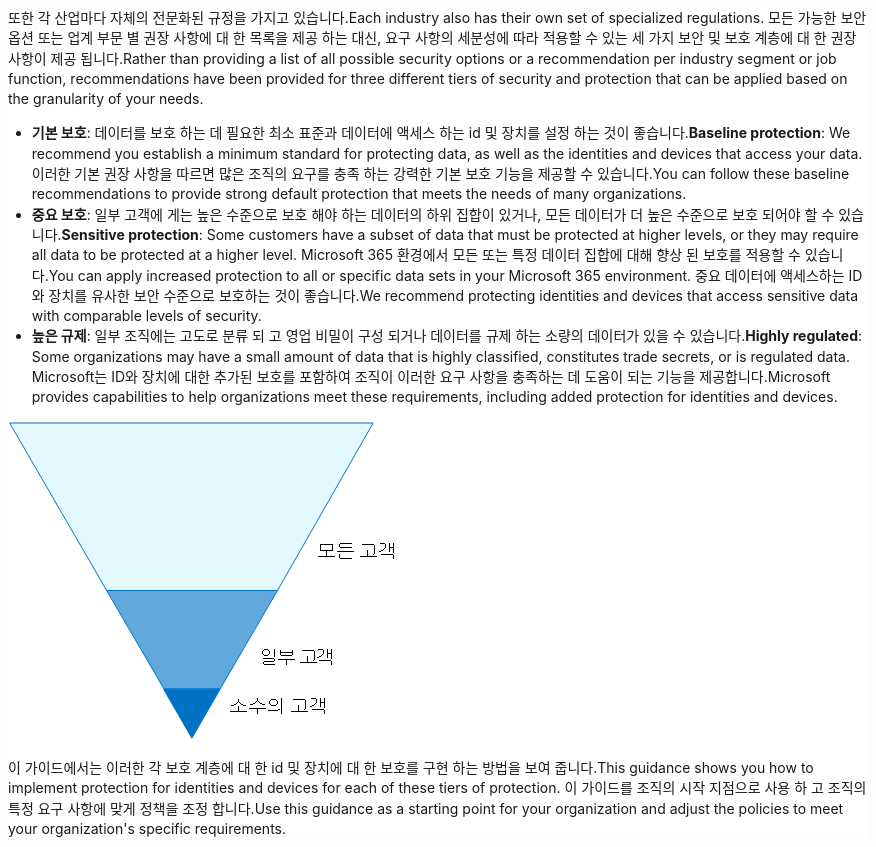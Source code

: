 <span data-ttu-id="9f6d9-135">또한 각 산업마다 자체의 전문화된 규정을 가지고 있습니다.</span><span class="sxs-lookup"><span data-stu-id="9f6d9-135">Each industry also has their own set of specialized regulations.</span></span> <span data-ttu-id="9f6d9-136">모든 가능한 보안 옵션 또는 업계 부문 별 권장 사항에 대 한 목록을 제공 하는 대신, 요구 사항의 세분성에 따라 적용할 수 있는 세 가지 보안 및 보호 계층에 대 한 권장 사항이 제공 됩니다.</span><span class="sxs-lookup"><span data-stu-id="9f6d9-136">Rather than providing a list of all possible security options or a recommendation per industry segment or job function, recommendations have been provided for three different tiers of security and protection that can be applied based on the granularity of your needs.</span></span>

- <span data-ttu-id="9f6d9-137">**기본 보호**: 데이터를 보호 하는 데 필요한 최소 표준과 데이터에 액세스 하는 id 및 장치를 설정 하는 것이 좋습니다.</span><span class="sxs-lookup"><span data-stu-id="9f6d9-137">**Baseline protection**: We recommend you establish a minimum standard for protecting data, as well as the identities and devices that access your data.</span></span> <span data-ttu-id="9f6d9-138">이러한 기본 권장 사항을 따르면 많은 조직의 요구를 충족 하는 강력한 기본 보호 기능을 제공할 수 있습니다.</span><span class="sxs-lookup"><span data-stu-id="9f6d9-138">You can follow these baseline recommendations to provide strong default protection that meets the needs of many organizations.</span></span>
- <span data-ttu-id="9f6d9-139">**중요 보호**: 일부 고객에 게는 높은 수준으로 보호 해야 하는 데이터의 하위 집합이 있거나, 모든 데이터가 더 높은 수준으로 보호 되어야 할 수 있습니다.</span><span class="sxs-lookup"><span data-stu-id="9f6d9-139">**Sensitive protection**: Some customers have a subset of data that must be protected at higher levels, or they may require all data to be protected at a higher level.</span></span> <span data-ttu-id="9f6d9-140">Microsoft 365 환경에서 모든 또는 특정 데이터 집합에 대해 향상 된 보호를 적용할 수 있습니다.</span><span class="sxs-lookup"><span data-stu-id="9f6d9-140">You can apply increased protection to all or specific data sets in your Microsoft 365 environment.</span></span> <span data-ttu-id="9f6d9-141">중요 데이터에 액세스하는 ID와 장치를 유사한 보안 수준으로 보호하는 것이 좋습니다.</span><span class="sxs-lookup"><span data-stu-id="9f6d9-141">We recommend protecting identities and devices that access sensitive data with comparable levels of security.</span></span>  
- <span data-ttu-id="9f6d9-142">**높은 규제**: 일부 조직에는 고도로 분류 되 고 영업 비밀이 구성 되거나 데이터를 규제 하는 소량의 데이터가 있을 수 있습니다.</span><span class="sxs-lookup"><span data-stu-id="9f6d9-142">**Highly regulated**: Some organizations may have a small amount of data that is highly classified, constitutes trade secrets, or is regulated data.</span></span> <span data-ttu-id="9f6d9-143">Microsoft는 ID와 장치에 대한 추가된 보호를 포함하여 조직이 이러한 요구 사항을 충족하는 데 도움이 되는 기능을 제공합니다.</span><span class="sxs-lookup"><span data-stu-id="9f6d9-143">Microsoft provides capabilities to help organizations meet these requirements, including added protection for identities and devices.</span></span>

![보안 원뿔형-일부 고객이 특정 고객을 > > 모든 고객입니다.](../../media/microsoft-365-policies-configurations/M365-idquality-threetiers.png)

<span data-ttu-id="9f6d9-146">이 가이드에서는 이러한 각 보호 계층에 대 한 id 및 장치에 대 한 보호를 구현 하는 방법을 보여 줍니다.</span><span class="sxs-lookup"><span data-stu-id="9f6d9-146">This guidance shows you how to implement protection for identities and devices for each of these tiers of protection.</span></span> <span data-ttu-id="9f6d9-147">이 가이드를 조직의 시작 지점으로 사용 하 고 조직의 특정 요구 사항에 맞게 정책을 조정 합니다.</span><span class="sxs-lookup"><span data-stu-id="9f6d9-147">Use this guidance as a starting point for your organization and adjust the policies to meet your organization's specific requirements.</span></span>
